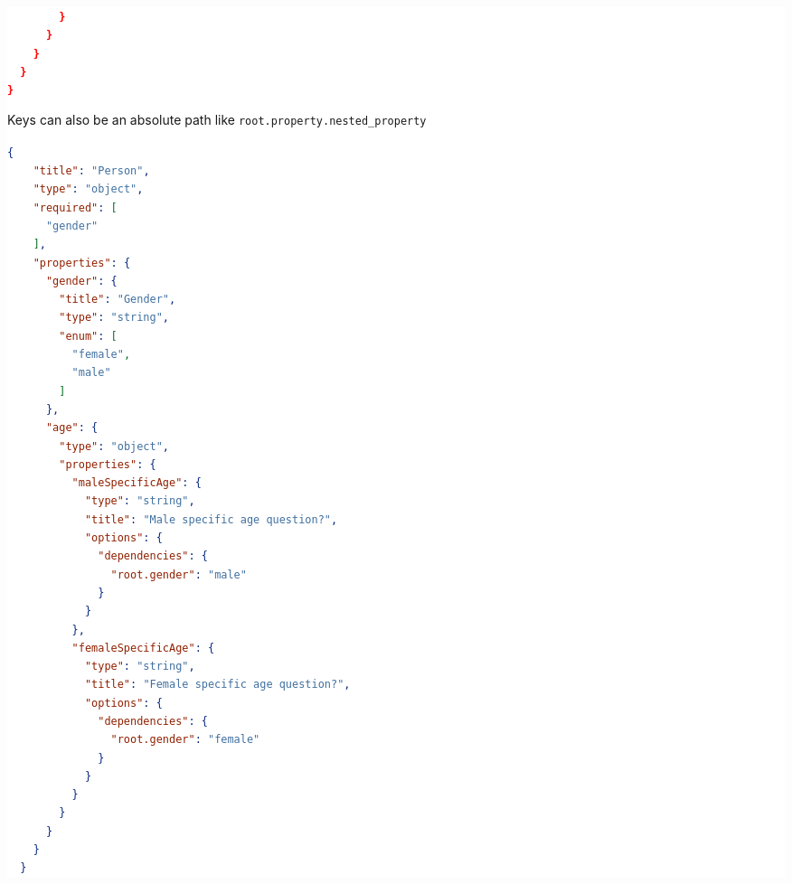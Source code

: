 ```json
        }
      }
    }
  }
}
```

Keys can also be an absolute path like `root.property.nested_property` 
 
```json
{
    "title": "Person",
    "type": "object",
    "required": [
      "gender"
    ],
    "properties": {
      "gender": {
        "title": "Gender",
        "type": "string",
        "enum": [
          "female",
          "male"
        ]
      },
      "age": {
        "type": "object",
        "properties": {
          "maleSpecificAge": {
            "type": "string",
            "title": "Male specific age question?",
            "options": {
              "dependencies": {
                "root.gender": "male"
              }
            }
          },
          "femaleSpecificAge": {
            "type": "string",
            "title": "Female specific age question?",
            "options": {
              "dependencies": {
                "root.gender": "female"
              }
            }
          }
        }
      }
    }
  }
```
